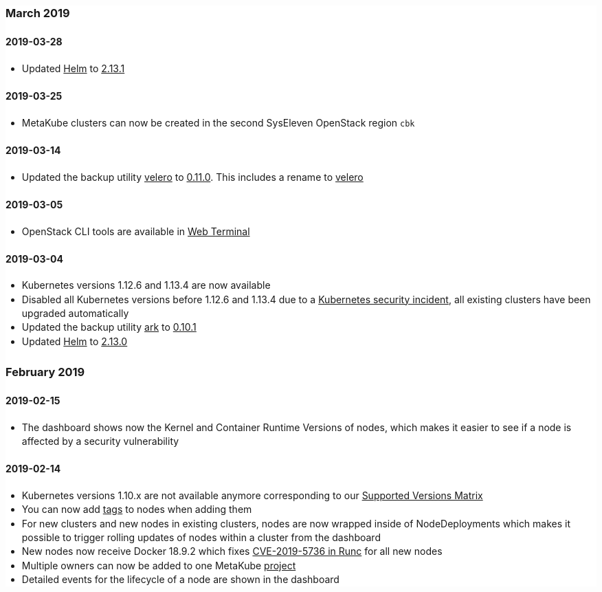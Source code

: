 ### March 2019

#### 2019-03-28

* Updated [Helm](https://www.helm.sh/) to [2.13.1](https://github.com/helm/helm/releases/tag/v2.13.1)

#### 2019-03-25

* MetaKube clusters can now be created in the second SysEleven OpenStack region `cbk`

#### 2019-03-14

* Updated the backup utility [velero](https://github.com/heptio/velero) to [0.11.0](https://github.com/heptio/velero/releases/tag/v0.11.0). This includes a rename to [velero](https://github.com/heptio/velero)

#### 2019-03-05

* OpenStack CLI tools are available in [Web Terminal](../../03.addons/04.metakube-webterminal/default.en.md)

#### 2019-03-04

* Kubernetes versions 1.12.6 and 1.13.4 are now available
* Disabled all Kubernetes versions before 1.12.6 and 1.13.4 due to a [Kubernetes security incident](https://discuss.kubernetes.io/t/kubernetes-security-announcement-v1-11-8-1-12-6-1-13-4-released-to-address-medium-severity-cve-2019-1002100/5147), all existing clusters have been upgraded automatically
* Updated the backup utility [ark](https://github.com/heptio/ark) to [0.10.1](https://github.com/heptio/ark/releases/tag/v0.10.1)
* Updated [Helm](https://www.helm.sh/) to [2.13.0](https://github.com/helm/helm/releases/tag/v2.13.0)

### February 2019

#### 2019-02-15

* The dashboard shows now the Kernel and Container Runtime Versions of nodes, which makes it easier to see if a node is affected by a security vulnerability

#### 2019-02-14

* Kubernetes versions 1.10.x are not available anymore corresponding to our [Supported Versions Matrix](../../02.documentation/03.supported-kubernetes-versions/default.en.md)
* You can now add [tags](https://kubernetes.io/docs/concepts/overview/working-with-objects/labels/) to nodes when adding them
* For new clusters and new nodes in existing clusters, nodes are now wrapped inside of NodeDeployments which makes it possible to trigger rolling updates of nodes within a cluster from the dashboard
* New nodes now receive Docker 18.9.2 which fixes [CVE-2019-5736 in Runc](https://kubernetes.io/blog/2019/02/11/runc-and-cve-2019-5736/) for all new nodes
* Multiple owners can now be added to one MetaKube [project](../../02.documentation/02.projects/default.en.md)
* Detailed events for the lifecycle of a node are shown in the dashboard
